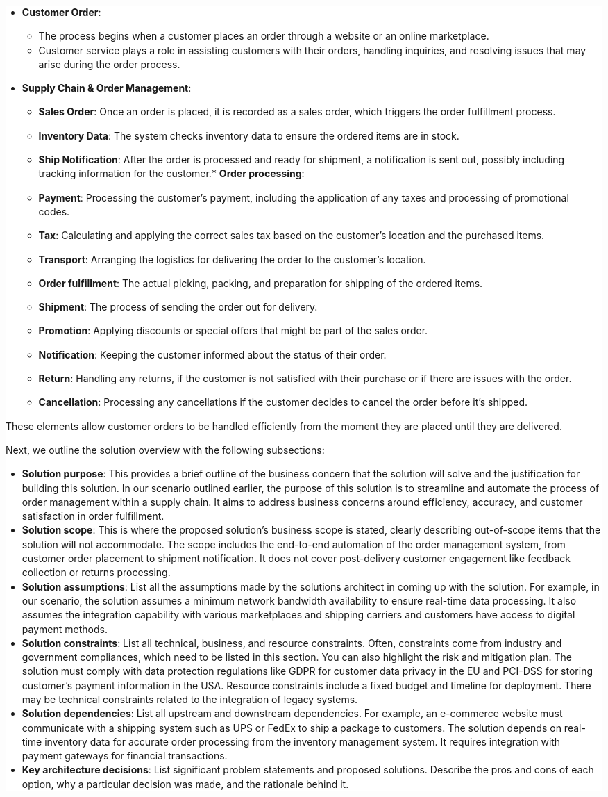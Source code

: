 - **Customer Order**:
  - The process begins when a customer places an order through a website or an online marketplace.
  - Customer service plays a role in assisting customers with their orders, handling inquiries, and resolving issues that may arise during the order process.
- **Supply Chain & Order Management**:

  - **Sales Order**: Once an order is placed, it is recorded as a sales order, which triggers the order fulfillment process.
  - **Inventory Data**: The system checks inventory data to ensure the ordered items are in stock.
  - **Ship Notification**: After the order is processed and ready for shipment, a notification is sent out, possibly including tracking information for the customer.\* **Order processing**:

  - **Payment**: Processing the customer’s payment, including the application of any taxes and processing of promotional codes.
  - **Tax**: Calculating and applying the correct sales tax based on the customer’s location and the purchased items.
  - **Transport**: Arranging the logistics for delivering the order to the customer’s location.
  - **Order fulfillment**: The actual picking, packing, and preparation for shipping of the ordered items.
  - **Shipment**: The process of sending the order out for delivery.
  - **Promotion**: Applying discounts or special offers that might be part of the sales order.
  - **Notification**: Keeping the customer informed about the status of their order.
  - **Return**: Handling any returns, if the customer is not satisfied with their purchase or if there are issues with the order.
  - **Cancellation**: Processing any cancellations if the customer decides to cancel the order before it’s shipped.

These elements allow customer orders to be handled efficiently from the moment they are placed until they are delivered.

Next, we outline the solution overview with the following subsections:

- **Solution purpose**: This provides a brief outline of the business concern that the solution will solve and the justification for building this solution. In our scenario outlined earlier, the purpose of this solution is to streamline and automate the process of order management within a supply chain. It aims to address business concerns around efficiency, accuracy, and customer satisfaction in order fulfillment.
- **Solution scope**: This is where the proposed solution’s business scope is stated, clearly describing out-of-scope items that the solution will not accommodate. The scope includes the end-to-end automation of the order management system, from customer order placement to shipment notification. It does not cover post-delivery customer engagement like feedback collection or returns processing.
- **Solution assumptions**: List all the assumptions made by the solutions architect in coming up with the solution. For example, in our scenario, the solution assumes a minimum network bandwidth availability to ensure real-time data processing. It also assumes the integration capability with various marketplaces and shipping carriers and customers have access to digital payment methods.
- **Solution constraints**: List all technical, business, and resource constraints. Often, constraints come from industry and government compliances, which need to be listed in this section. You can also highlight the risk and mitigation plan. The solution must comply with data protection regulations like GDPR for customer data privacy in the EU and PCI-DSS for storing customer’s payment information in the USA. Resource constraints include a fixed budget and timeline for deployment. There may be technical constraints related to the integration of legacy systems.
- **Solution dependencies**: List all upstream and downstream dependencies. For example, an e-commerce website must communicate with a shipping system such as UPS or FedEx to ship a package to customers. The solution depends on real-time inventory data for accurate order processing from the inventory management system. It requires integration with payment gateways for financial transactions.
- **Key architecture decisions**: List significant problem statements and proposed solutions. Describe the pros and cons of each option, why a particular decision was made, and the rationale behind it.
